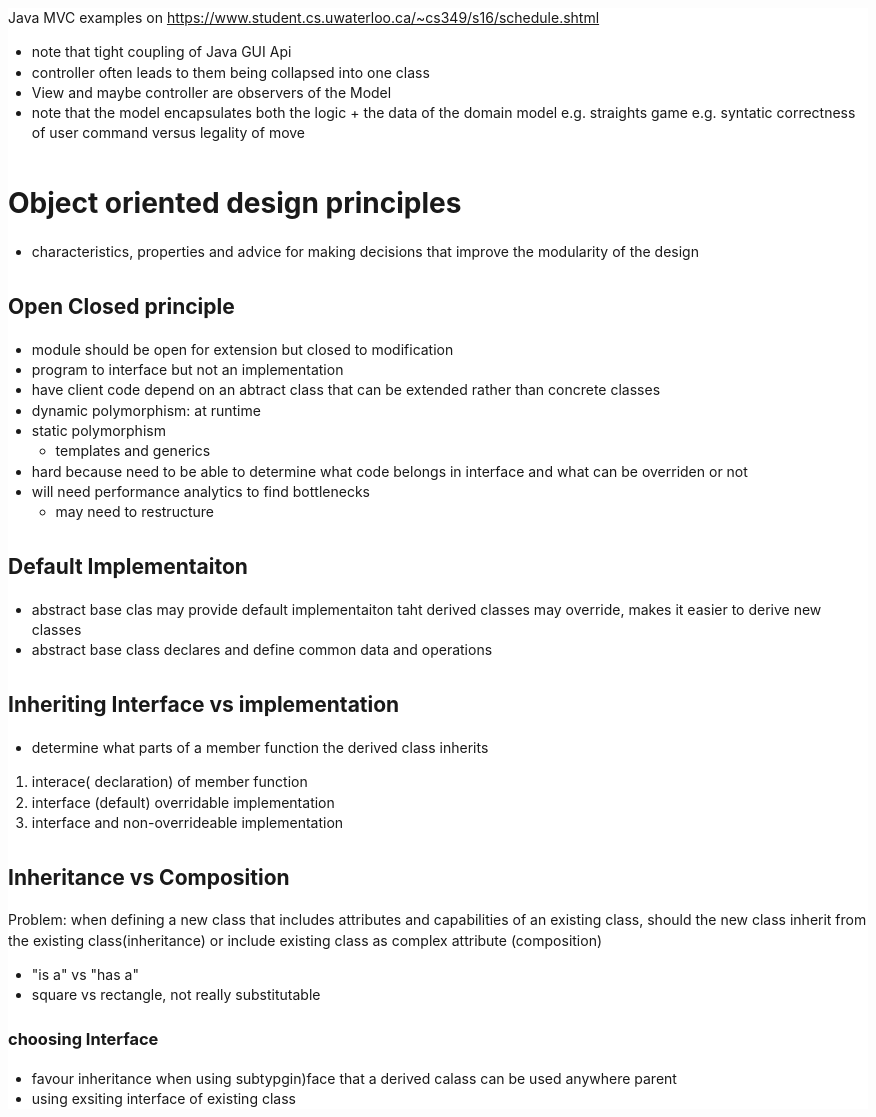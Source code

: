 Java MVC examples on
https://www.student.cs.uwaterloo.ca/~cs349/s16/schedule.shtml
* note that tight coupling of Java GUI Api
* controller often leads to them being collapsed into one class
* View and maybe controller are observers of the Model
* note that the model encapsulates both the logic + the data of the domain
  model e.g. straights game
e.g. syntatic correctness of user command versus legality of move

# Object oriented design principles

* characteristics, properties and advice for making decisions that improve the
  modularity of the design

## Open Closed principle
* module should be open for extension but closed to modification
* program to interface but not an implementation
* have client code depend on an abtract class that can be extended rather than
  concrete classes
* dynamic polymorphism: at runtime
* static polymorphism
  - templates and generics
* hard because need to be able to determine what code belongs in interface and
  what can be overriden or not
* will need performance analytics to find bottlenecks
  * may need to restructure

## Default Implementaiton
* abstract base clas may provide default implementaiton taht derived classes
  may override, makes it easier to derive new classes
* abstract base class declares and define common data and operations

## Inheriting Interface vs implementation
* determine what parts of a member function the derived class inherits
1. interace( declaration) of member function
2. interface (default) overridable implementation
3. interface and non-overrideable implementation

## Inheritance vs Composition

Problem: when defining a new class that includes attributes and capabilities
of an existing class, should the new class inherit from the existing
class(inheritance) or include existing class as complex attribute (composition)
- "is a" vs "has a"
- square vs rectangle, not really substitutable

### choosing Interface
* favour inheritance when using subtypgin)face that a derived calass can be
  used anywhere parent
* using exsiting interface of existing class
